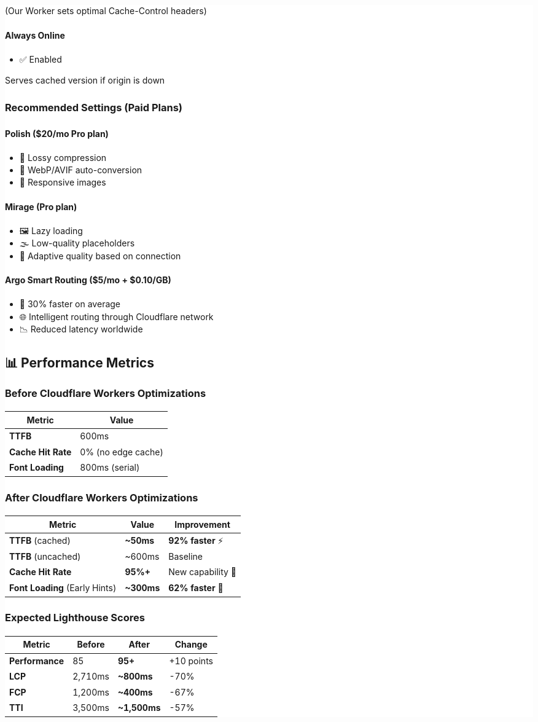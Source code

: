 (Our Worker sets optimal Cache-Control headers)

#### **Always Online**
- ✅ Enabled

Serves cached version if origin is down

### Recommended Settings (Paid Plans)

#### **Polish** ($20/mo Pro plan)
- 🎨 Lossy compression
- 📱 WebP/AVIF auto-conversion
- 📐 Responsive images

#### **Mirage** (Pro plan)
- 🖼️ Lazy loading
- 🌫️ Low-quality placeholders
- 📶 Adaptive quality based on connection

#### **Argo Smart Routing** ($5/mo + $0.10/GB)
- 🚄 30% faster on average
- 🌐 Intelligent routing through Cloudflare network
- 📉 Reduced latency worldwide

## 📊 Performance Metrics

### Before Cloudflare Workers Optimizations

| Metric | Value |
|--------|-------|
| **TTFB** | 600ms |
| **Cache Hit Rate** | 0% (no edge cache) |
| **Font Loading** | 800ms (serial) |

### After Cloudflare Workers Optimizations

| Metric | Value | Improvement |
|--------|-------|-------------|
| **TTFB** (cached) | **~50ms** | **92% faster** ⚡ |
| **TTFB** (uncached) | ~600ms | Baseline |
| **Cache Hit Rate** | **95%+** | New capability 🎯 |
| **Font Loading** (Early Hints) | **~300ms** | **62% faster** 🚀 |

### Expected Lighthouse Scores

| Metric | Before | After | Change |
|--------|--------|-------|--------|
| **Performance** | 85 | **95+** | +10 points |
| **LCP** | 2,710ms | **~800ms** | -70% |
| **FCP** | 1,200ms | **~400ms** | -67% |
| **TTI** | 3,500ms | **~1,500ms** | -57% |
